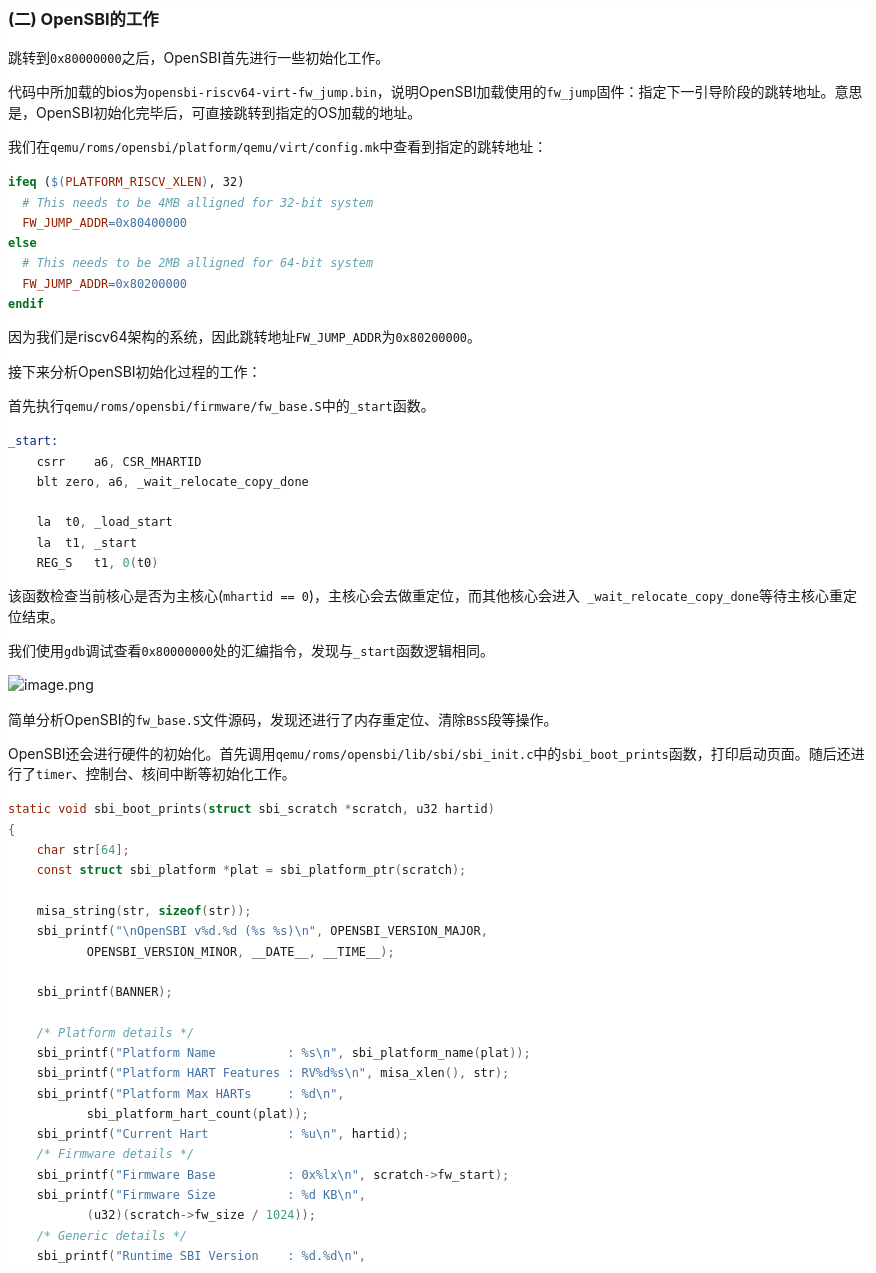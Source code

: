 ### (二) OpenSBI的工作

跳转到`0x80000000`之后，OpenSBI首先进行一些初始化工作。

代码中所加载的bios为`opensbi-riscv64-virt-fw_jump.bin`，说明OpenSBI加载使用的`fw_jump`固件：指定下一引导阶段的跳转地址。意思是，OpenSBI初始化完毕后，可直接跳转到指定的OS加载的地址。

我们在`qemu/roms/opensbi/platform/qemu/virt/config.mk`中查看到指定的跳转地址：

```mk
ifeq ($(PLATFORM_RISCV_XLEN), 32)
  # This needs to be 4MB alligned for 32-bit system
  FW_JUMP_ADDR=0x80400000
else
  # This needs to be 2MB alligned for 64-bit system
  FW_JUMP_ADDR=0x80200000
endif
```

因为我们是riscv64架构的系统，因此跳转地址`FW_JUMP_ADDR`为`0x80200000`。

接下来分析OpenSBI初始化过程的工作：

首先执行`qemu/roms/opensbi/firmware/fw_base.S`中的`_start`函数。

```asm
_start:
	csrr	a6, CSR_MHARTID
	blt	zero, a6, _wait_relocate_copy_done

	la	t0, _load_start
	la	t1, _start
	REG_S	t1, 0(t0)
```

该函数检查当前核心是否为主核心(`mhartid == 0`)，主核心会去做重定位，而其他核心会进入` _wait_relocate_copy_done`等待主核心重定位结束。

我们使用`gdb`调试查看`0x80000000`处的汇编指令，发现与`_start`函数逻辑相同。

![image.png](https://s2.loli.net/2023/09/23/vagVCAjid8NwRPy.png)

简单分析OpenSBI的`fw_base.S`文件源码，发现还进行了内存重定位、清除`BSS`段等操作。

OpenSBI还会进行硬件的初始化。首先调用`qemu/roms/opensbi/lib/sbi/sbi_init.c`中的`sbi_boot_prints`函数，打印启动页面。随后还进行了`timer`、控制台、核间中断等初始化工作。

```c
static void sbi_boot_prints(struct sbi_scratch *scratch, u32 hartid)
{
	char str[64];
	const struct sbi_platform *plat = sbi_platform_ptr(scratch);

	misa_string(str, sizeof(str));
	sbi_printf("\nOpenSBI v%d.%d (%s %s)\n", OPENSBI_VERSION_MAJOR,
		   OPENSBI_VERSION_MINOR, __DATE__, __TIME__);

	sbi_printf(BANNER);

	/* Platform details */
	sbi_printf("Platform Name          : %s\n", sbi_platform_name(plat));
	sbi_printf("Platform HART Features : RV%d%s\n", misa_xlen(), str);
	sbi_printf("Platform Max HARTs     : %d\n",
		   sbi_platform_hart_count(plat));
	sbi_printf("Current Hart           : %u\n", hartid);
	/* Firmware details */
	sbi_printf("Firmware Base          : 0x%lx\n", scratch->fw_start);
	sbi_printf("Firmware Size          : %d KB\n",
		   (u32)(scratch->fw_size / 1024));
	/* Generic details */
	sbi_printf("Runtime SBI Version    : %d.%d\n",
```